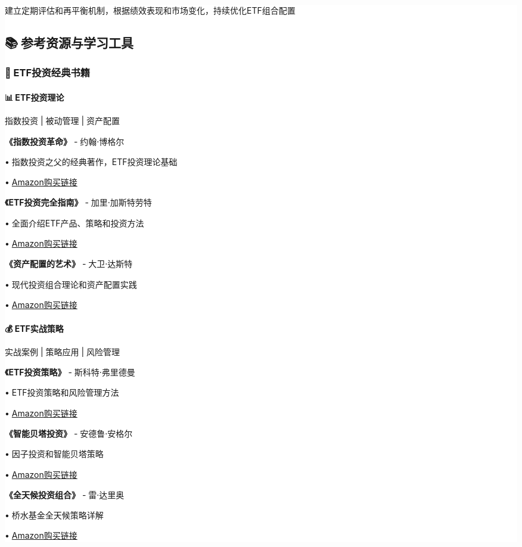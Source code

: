 <p>建立定期评估和再平衡机制，根据绩效表现和市场变化，持续优化ETF组合配置</p>
</div>
</div>

## 📚 参考资源与学习工具

### 📖 ETF投资经典书籍
<div class="status-cards">
<div class="status-card blue">
<div class="status-header">
<h4>📊 ETF投资理论</h4>
<div class="status-label">指数投资 | 被动管理 | 资产配置</div>
</div>
<div class="status-content">
<div class="etf-investment-books">
<p><strong>《指数投资革命》</strong> - 约翰·博格尔</p>
<p>• 指数投资之父的经典著作，ETF投资理论基础</p>
<p>• <a href="https://www.amazon.com/Little-Book-Common-Sense-Investing/dp/1119404509" target="_blank" rel="noopener noreferrer">Amazon购买链接</a></p>
<p><strong>《ETF投资完全指南》</strong> - 加里·加斯特劳特</p>
<p>• 全面介绍ETF产品、策略和投资方法</p>
<p>• <a href="https://www.amazon.com/Exchange-Traded-Funds-Complete-Investors/dp/0071545705" target="_blank" rel="noopener noreferrer">Amazon购买链接</a></p>
<p><strong>《资产配置的艺术》</strong> - 大卫·达斯特</p>
<p>• 现代投资组合理论和资产配置实践</p>
<p>• <a href="https://www.amazon.com/Art-Asset-Allocation-David-Darst/dp/0071459394" target="_blank" rel="noopener noreferrer">Amazon购买链接</a></p>
</div>
</div>
</div>
<div class="status-card green">
<div class="status-header">
<h4>💰 ETF实战策略</h4>
<div class="status-label">实战案例 | 策略应用 | 风险管理</div>
</div>
<div class="status-content">
<div class="etf-practical-strategies">
<p><strong>《ETF投资策略》</strong> - 斯科特·弗里德曼</p>
<p>• ETF投资策略和风险管理方法</p>
<p>• <a href="https://www.amazon.com/ETF-Investment-Strategies-Scott-Friedman/dp/0071545713" target="_blank" rel="noopener noreferrer">Amazon购买链接</a></p>
<p><strong>《智能贝塔投资》</strong> - 安德鲁·安格尔</p>
<p>• 因子投资和智能贝塔策略</p>
<p>• <a href="https://www.amazon.com/Smart-Beta-Investing-Andrew-Ang/dp/1118508394" target="_blank" rel="noopener noreferrer">Amazon购买链接</a></p>
<p><strong>《全天候投资组合》</strong> - 雷·达里奥</p>
<p>• 桥水基金全天候策略详解</p>
<p>• <a href="https://www.amazon.com/Principles-Ray-Dalio/dp/1501124021" target="_blank" rel="noopener noreferrer">Amazon购买链接</a></p>
</div>
</div>
</div>
</div>
